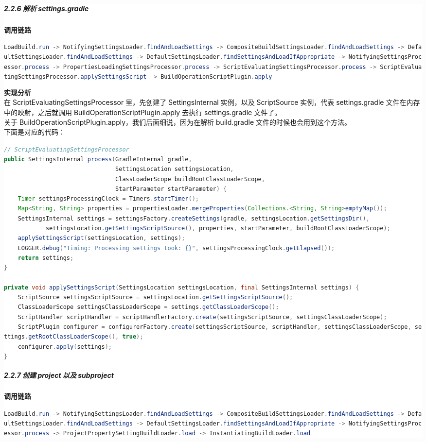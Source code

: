 ##### 2.2.6 解析 settings.gradle
**调用链路**    
``` java
LoadBuild.run -> NotifyingSettingsLoader.findAndLoadSettings -> CompositeBuildSettingsLoader.findAndLoadSettings -> DefaultSettingsLoader.findAndLoadSettings -> DefaultSettingsLoader.findSettingsAndLoadIfAppropriate -> NotifyingSettingsProcessor.process -> PropertiesLoadingSettingsProcessor.process -> ScriptEvaluatingSettingsProcessor.process -> ScriptEvaluatingSettingsProcessor.applySettingsScript -> BuildOperationScriptPlugin.apply
```

**实现分析**   
在 ScriptEvaluatingSettingsProcessor 里，先创建了 SettingsInternal 实例，以及 ScriptSource 实例，代表 settings.gradle 文件在内存中的映射，之后就调用 BuildOperationScriptPlugin.apply 去执行 settings.gradle 文件了。    
关于 BuildOperationScriptPlugin.apply，我们后面细说，因为在解析 build.gradle 文件的时候也会用到这个方法。  
下面是对应的代码：
``` java
// ScriptEvaluatingSettingsProcessor
public SettingsInternal process(GradleInternal gradle,
                                SettingsLocation settingsLocation,
                                ClassLoaderScope buildRootClassLoaderScope,
                                StartParameter startParameter) {
    Timer settingsProcessingClock = Timers.startTimer();
    Map<String, String> properties = propertiesLoader.mergeProperties(Collections.<String, String>emptyMap());
    SettingsInternal settings = settingsFactory.createSettings(gradle, settingsLocation.getSettingsDir(),
            settingsLocation.getSettingsScriptSource(), properties, startParameter, buildRootClassLoaderScope);
    applySettingsScript(settingsLocation, settings);
    LOGGER.debug("Timing: Processing settings took: {}", settingsProcessingClock.getElapsed());
    return settings;
}

private void applySettingsScript(SettingsLocation settingsLocation, final SettingsInternal settings) {
    ScriptSource settingsScriptSource = settingsLocation.getSettingsScriptSource();
    ClassLoaderScope settingsClassLoaderScope = settings.getClassLoaderScope();
    ScriptHandler scriptHandler = scriptHandlerFactory.create(settingsScriptSource, settingsClassLoaderScope);
    ScriptPlugin configurer = configurerFactory.create(settingsScriptSource, scriptHandler, settingsClassLoaderScope, settings.getRootClassLoaderScope(), true);
    configurer.apply(settings);
}
```

##### 2.2.7 创建 project 以及 subproject
**调用链路**    
``` java
LoadBuild.run -> NotifyingSettingsLoader.findAndLoadSettings -> CompositeBuildSettingsLoader.findAndLoadSettings -> DefaultSettingsLoader.findAndLoadSettings -> DefaultSettingsLoader.findSettingsAndLoadIfAppropriate -> NotifyingSettingsProcessor.process -> ProjectPropertySettingBuildLoader.load -> InstantiatingBuildLoader.load
```

